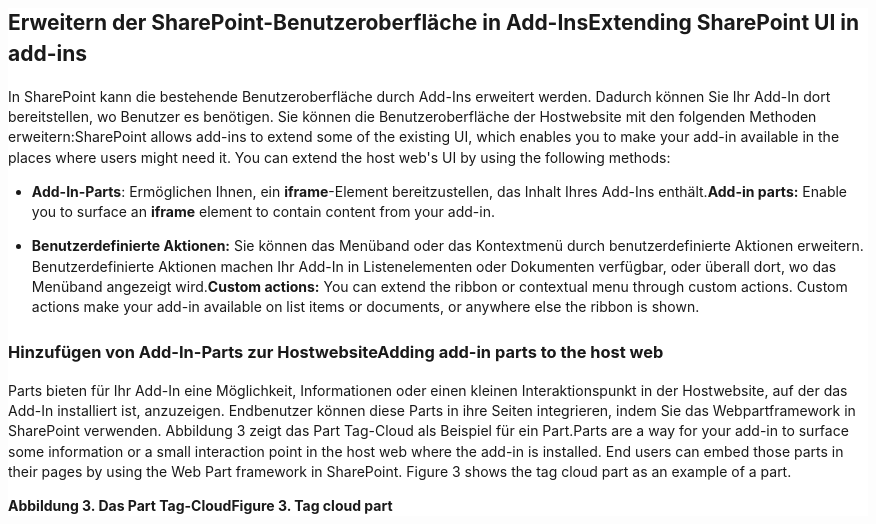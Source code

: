 
 

## <a name="extending-sharepoint-ui-in-add-ins"></a><span data-ttu-id="177fe-439">Erweitern der SharePoint-Benutzeroberfläche in Add-Ins</span><span class="sxs-lookup"><span data-stu-id="177fe-439">Extending SharePoint UI in add-ins</span></span>
<span data-ttu-id="177fe-440"><a name="UXGuide_Extending"> </a></span><span class="sxs-lookup"><span data-stu-id="177fe-440"><a name="UXGuide_Extending"> </a></span></span>

<span data-ttu-id="177fe-p138">In SharePoint kann die bestehende Benutzeroberfläche durch Add-Ins erweitert werden. Dadurch können Sie Ihr Add-In dort bereitstellen, wo Benutzer es benötigen. Sie können die Benutzeroberfläche der Hostwebsite mit den folgenden Methoden erweitern:</span><span class="sxs-lookup"><span data-stu-id="177fe-p138">SharePoint allows add-ins to extend some of the existing UI, which enables you to make your add-in available in the places where users might need it. You can extend the host web's UI by using the following methods:</span></span>
 

 

-  <span data-ttu-id="177fe-443">**Add-In-Parts**: Ermöglichen Ihnen, ein **iframe**-Element bereitzustellen, das Inhalt Ihres Add-Ins enthält.</span><span class="sxs-lookup"><span data-stu-id="177fe-443">**Add-in parts:** Enable you to surface an **iframe** element to contain content from your add-in.</span></span>
    
 
-  <span data-ttu-id="177fe-p139">**Benutzerdefinierte Aktionen:** Sie können das Menüband oder das Kontextmenü durch benutzerdefinierte Aktionen erweitern. Benutzerdefinierte Aktionen machen Ihr Add-In in Listenelementen oder Dokumenten verfügbar, oder überall dort, wo das Menüband angezeigt wird.</span><span class="sxs-lookup"><span data-stu-id="177fe-p139">**Custom actions:** You can extend the ribbon or contextual menu through custom actions. Custom actions make your add-in available on list items or documents, or anywhere else the ribbon is shown.</span></span>
    
 

### <a name="adding-add-in-parts-to-the-host-web"></a><span data-ttu-id="177fe-446">Hinzufügen von Add-In-Parts zur Hostwebsite</span><span class="sxs-lookup"><span data-stu-id="177fe-446">Adding add-in parts to the host web</span></span>

<span data-ttu-id="177fe-p140">Parts bieten für Ihr Add-In eine Möglichkeit, Informationen oder einen kleinen Interaktionspunkt in der Hostwebsite, auf der das Add-In installiert ist, anzuzeigen. Endbenutzer können diese Parts in ihre Seiten integrieren, indem Sie das Webpartframework in SharePoint verwenden. Abbildung 3 zeigt das Part Tag-Cloud als Beispiel für ein Part.</span><span class="sxs-lookup"><span data-stu-id="177fe-p140">Parts are a way for your add-in to surface some information or a small interaction point in the host web where the add-in is installed. End users can embed those parts in their pages by using the Web Part framework in SharePoint. Figure 3 shows the tag cloud part as an example of a part.</span></span>
 

 

<span data-ttu-id="177fe-450">**Abbildung 3. Das Part Tag-Cloud**</span><span class="sxs-lookup"><span data-stu-id="177fe-450">**Figure 3. Tag cloud part**</span></span>

 

 